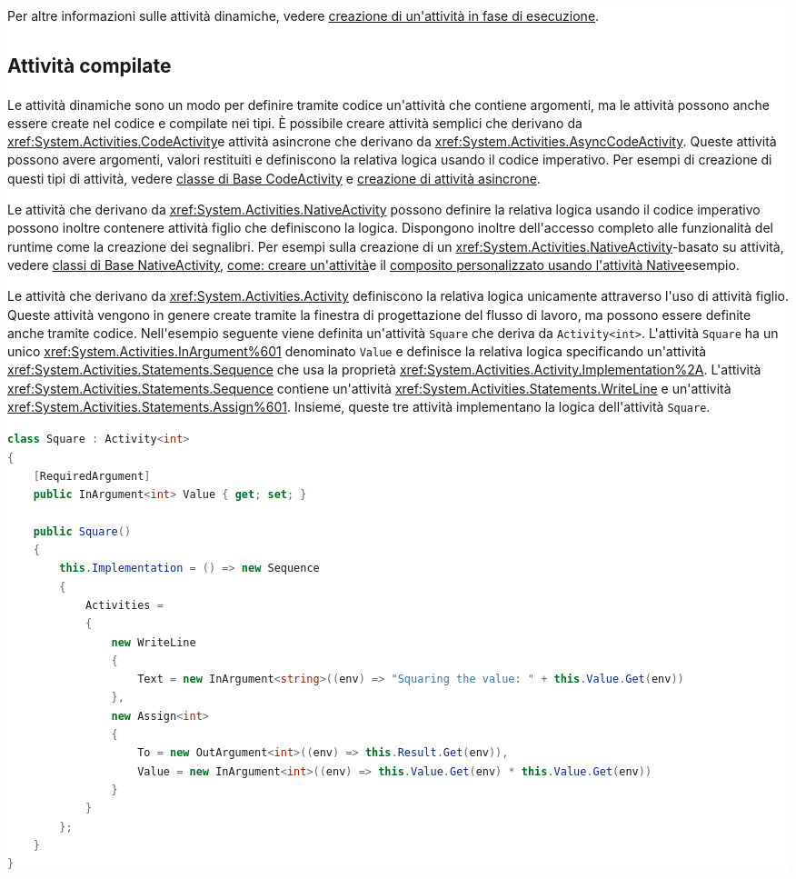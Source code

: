  Per altre informazioni sulle attività dinamiche, vedere [creazione di un'attività in fase di esecuzione](../../../docs/framework/windows-workflow-foundation/creating-an-activity-at-runtime-with-dynamicactivity.md).  
  
## <a name="compiled-activities"></a>Attività compilate  
 Le attività dinamiche sono un modo per definire tramite codice un'attività che contiene argomenti, ma le attività possono anche essere create nel codice e compilate nei tipi. È possibile creare attività semplici che derivano da <xref:System.Activities.CodeActivity>e attività asincrone che derivano da <xref:System.Activities.AsyncCodeActivity>. Queste attività possono avere argomenti, valori restituiti e definiscono la relativa logica usando il codice imperativo. Per esempi di creazione di questi tipi di attività, vedere [classe di Base CodeActivity](../../../docs/framework/windows-workflow-foundation/workflow-activity-authoring-using-the-codeactivity-class.md) e [creazione di attività asincrone](../../../docs/framework/windows-workflow-foundation/creating-asynchronous-activities-in-wf.md).  
  
 Le attività che derivano da <xref:System.Activities.NativeActivity> possono definire la relativa logica usando il codice imperativo possono inoltre contenere attività figlio che definiscono la logica. Dispongono inoltre dell'accesso completo alle funzionalità del runtime come la creazione dei segnalibri. Per esempi sulla creazione di un <xref:System.Activities.NativeActivity>-basato su attività, vedere [classi di Base NativeActivity](../../../docs/framework/windows-workflow-foundation/nativeactivity-base-class.md), [come: creare un'attività](../../../docs/framework/windows-workflow-foundation/how-to-create-an-activity.md)e il [composito personalizzato usando l'attività Native](../../../docs/framework/windows-workflow-foundation/samples/custom-composite-using-native-activity.md)esempio.  
  
 Le attività che derivano da <xref:System.Activities.Activity> definiscono la relativa logica unicamente attraverso l'uso di attività figlio. Queste attività vengono in genere create tramite la finestra di progettazione del flusso di lavoro, ma possono essere definite anche tramite codice. Nell'esempio seguente viene definita un'attività `Square` che deriva da `Activity<int>`. L'attività `Square` ha un unico <xref:System.Activities.InArgument%601> denominato `Value` e definisce la relativa logica specificando un'attività <xref:System.Activities.Statements.Sequence> che usa la proprietà <xref:System.Activities.Activity.Implementation%2A>. L'attività <xref:System.Activities.Statements.Sequence> contiene un'attività <xref:System.Activities.Statements.WriteLine> e un'attività <xref:System.Activities.Statements.Assign%601>. Insieme, queste tre attività implementano la logica dell'attività `Square`.  
  
```csharp  
class Square : Activity<int>  
{  
    [RequiredArgument]  
    public InArgument<int> Value { get; set; }  
  
    public Square()  
    {  
        this.Implementation = () => new Sequence  
        {  
            Activities =  
            {  
                new WriteLine  
                {  
                    Text = new InArgument<string>((env) => "Squaring the value: " + this.Value.Get(env))  
                },  
                new Assign<int>  
                {  
                    To = new OutArgument<int>((env) => this.Result.Get(env)),  
                    Value = new InArgument<int>((env) => this.Value.Get(env) * this.Value.Get(env))  
                }  
            }  
        };  
    }  
}  
```  
  